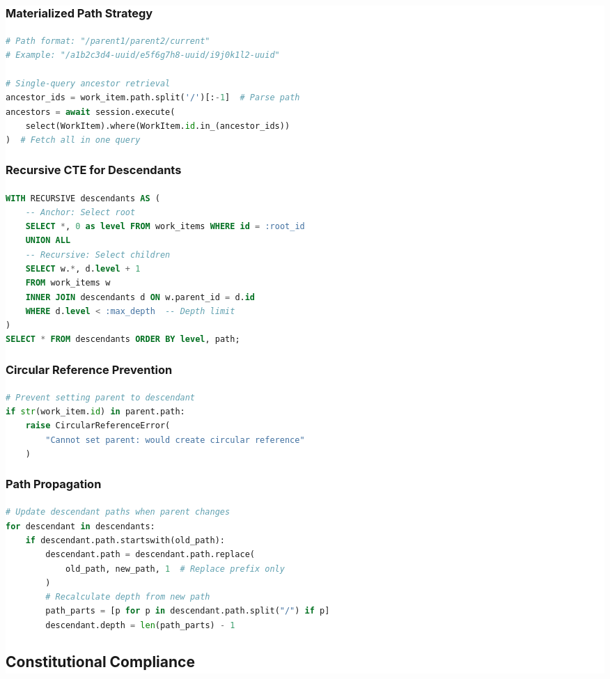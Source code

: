 ### Materialized Path Strategy
```python
# Path format: "/parent1/parent2/current"
# Example: "/a1b2c3d4-uuid/e5f6g7h8-uuid/i9j0k1l2-uuid"

# Single-query ancestor retrieval
ancestor_ids = work_item.path.split('/')[:-1]  # Parse path
ancestors = await session.execute(
    select(WorkItem).where(WorkItem.id.in_(ancestor_ids))
)  # Fetch all in one query
```

### Recursive CTE for Descendants
```sql
WITH RECURSIVE descendants AS (
    -- Anchor: Select root
    SELECT *, 0 as level FROM work_items WHERE id = :root_id
    UNION ALL
    -- Recursive: Select children
    SELECT w.*, d.level + 1
    FROM work_items w
    INNER JOIN descendants d ON w.parent_id = d.id
    WHERE d.level < :max_depth  -- Depth limit
)
SELECT * FROM descendants ORDER BY level, path;
```

### Circular Reference Prevention
```python
# Prevent setting parent to descendant
if str(work_item.id) in parent.path:
    raise CircularReferenceError(
        "Cannot set parent: would create circular reference"
    )
```

### Path Propagation
```python
# Update descendant paths when parent changes
for descendant in descendants:
    if descendant.path.startswith(old_path):
        descendant.path = descendant.path.replace(
            old_path, new_path, 1  # Replace prefix only
        )
        # Recalculate depth from new path
        path_parts = [p for p in descendant.path.split("/") if p]
        descendant.depth = len(path_parts) - 1
```

## Constitutional Compliance
